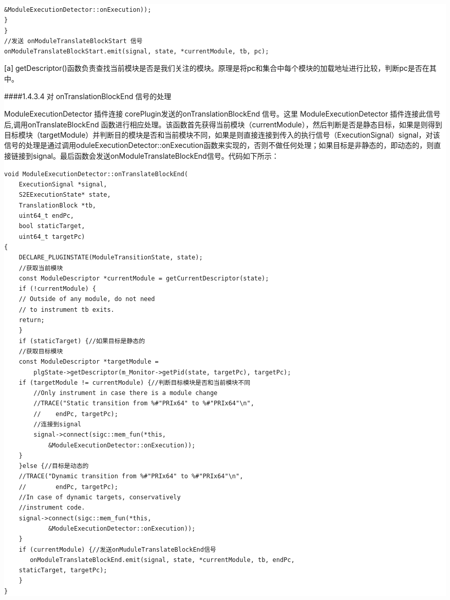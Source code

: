 	&ModuleExecutionDetector::onExecution));
	}
	}
	//发送 onModuleTranslateBlockStart 信号
	onModuleTranslateBlockStart.emit(signal, state, *currentModule, tb, pc);

[a]
getDescriptor()函数负责查找当前模块是否是我们关注的模块。原理是将pc和集合中每个模块的加载地址进行比较，判断pc是否在其中。

####1.4.3.4 对 onTranslationBlockEnd 信号的处理

ModuleExecutionDetector 插件连接 corePlugin发送的onTranslationBlockEnd 信号。这里 ModuleExecutionDetector 插件连接此信号后,调用onTranslateBlockEnd 函数进行相应处理。该函数首先获得当前模块（currentModule），然后判断是否是静态目标，如果是则得到目标模块（targetModule）并判断目的模块是否和当前模块不同，如果是则直接连接到传入的执行信号（ExecutionSignal）signal，对该信号的处理是通过调用oduleExecutionDetector::onExecution函数来实现的，否则不做任何处理；如果目标是非静态的，即动态的，则直接链接到signal。最后函数会发送onModuleTranslateBlockEnd信号。代码如下所示：

	void ModuleExecutionDetector::onTranslateBlockEnd(
		ExecutionSignal *signal,
		S2EExecutionState* state,
		TranslationBlock *tb,
		uint64_t endPc,
		bool staticTarget,
		uint64_t targetPc)
	{
	    DECLARE_PLUGINSTATE(ModuleTransitionState, state);
	    //获取当前模块
	    const ModuleDescriptor *currentModule = getCurrentDescriptor(state);
	    if (!currentModule) {
		// Outside of any module, do not need
		// to instrument tb exits.
		return;
	    }
	    if (staticTarget) {//如果目标是静态的
		//获取目标模块
		const ModuleDescriptor *targetModule =
		    plgState->getDescriptor(m_Monitor->getPid(state, targetPc), targetPc);
		if (targetModule != currentModule) {//判断目标模块是否和当前模块不同
		    //Only instrument in case there is a module change
		    //TRACE("Static transition from %#"PRIx64" to %#"PRIx64"\n",
		    //    endPc, targetPc);
		    //连接到signal
		    signal->connect(sigc::mem_fun(*this,
		        &ModuleExecutionDetector::onExecution));
		}
	    }else {//目标是动态的
		//TRACE("Dynamic transition from %#"PRIx64" to %#"PRIx64"\n",
		//        endPc, targetPc);
		//In case of dynamic targets, conservatively
		//instrument code.
		signal->connect(sigc::mem_fun(*this,
		        &ModuleExecutionDetector::onExecution));
	    }
	    if (currentModule) {//发送onMuduleTranslateBlockEnd信号
	       onModuleTranslateBlockEnd.emit(signal, state, *currentModule, tb, endPc,
		staticTarget, targetPc);
	    }
	}
